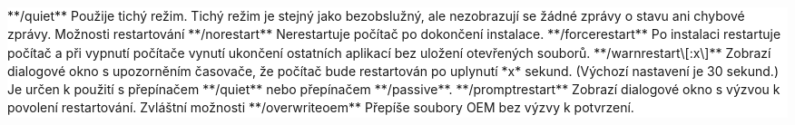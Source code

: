 <tr>
<td style="border:1px solid black;">
**/quiet**
</td>
<td style="border:1px solid black;">
Použije tichý režim. Tichý režim je stejný jako bezobslužný, ale nezobrazují se žádné zprávy o stavu ani chybové zprávy.
</td>
</tr>
<tr>
<th colspan="2" style="border:1px solid black;">
Možnosti restartování
</th>
</tr>
<tr class="alternateRow">
<td style="border:1px solid black;">
**/norestart**
</td>
<td style="border:1px solid black;">
Nerestartuje počítač po dokončení instalace.
</td>
</tr>
<tr>
<td style="border:1px solid black;">
**/forcerestart**
</td>
<td style="border:1px solid black;">
Po instalaci restartuje počítač a při vypnutí počítače vynutí ukončení ostatních aplikací bez uložení otevřených souborů.
</td>
</tr>
<tr class="alternateRow">
<td style="border:1px solid black;">
**/warnrestart\[:x\]**
</td>
<td style="border:1px solid black;">
Zobrazí dialogové okno s upozorněním časovače, že počítač bude restartován po uplynutí *x* sekund. (Výchozí nastavení je 30 sekund.) Je určen k použití s přepínačem **/quiet** nebo přepínačem **/passive**.
</td>
</tr>
<tr>
<td style="border:1px solid black;">
**/promptrestart**
</td>
<td style="border:1px solid black;">
Zobrazí dialogové okno s výzvou k povolení restartování.
</td>
</tr>
<tr>
<th colspan="2" style="border:1px solid black;">
Zvláštní možnosti
</th>
</tr>
<tr class="alternateRow">
<td style="border:1px solid black;">
**/overwriteoem**
</td>
<td style="border:1px solid black;">
Přepíše soubory OEM bez výzvy k potvrzení.
</td>
</tr>
<tr>
<td style="border:1px solid black;">